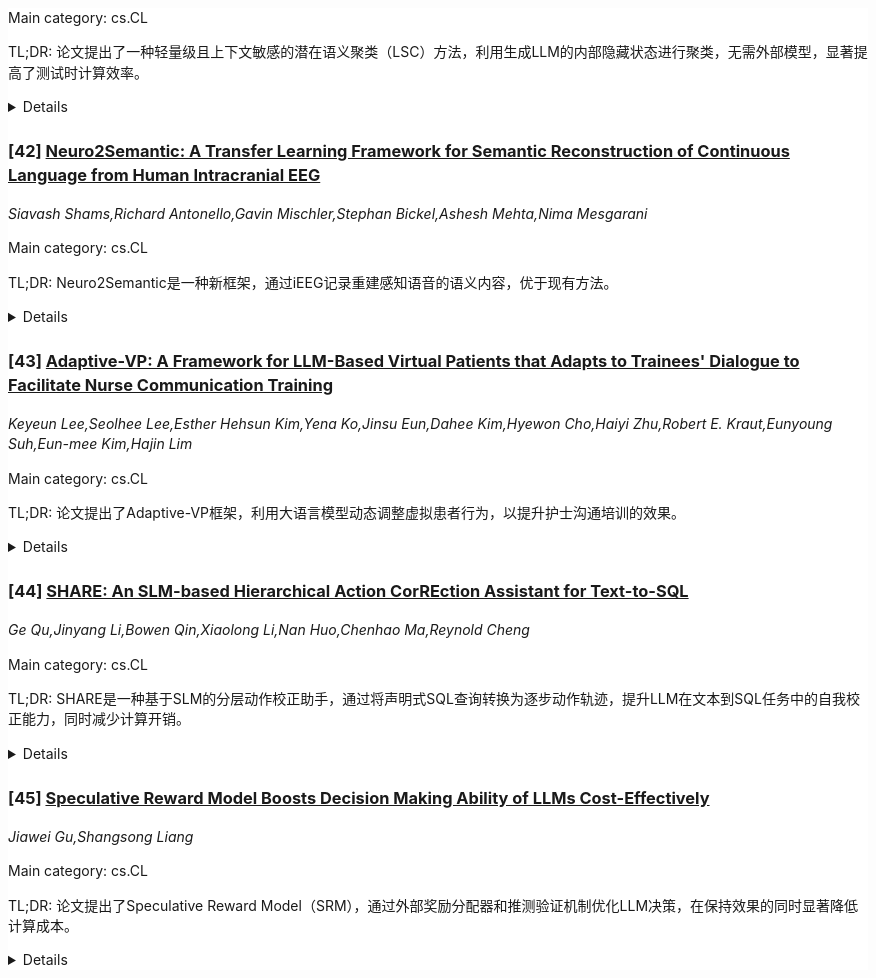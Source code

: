 Main category: cs.CL

TL;DR: 论文提出了一种轻量级且上下文敏感的潜在语义聚类（LSC）方法，利用生成LLM的内部隐藏状态进行聚类，无需外部模型，显著提高了测试时计算效率。


<details><summary>Details</summary></details>


### [42] [Neuro2Semantic: A Transfer Learning Framework for Semantic Reconstruction of Continuous Language from Human Intracranial EEG](https://arxiv.org/abs/2506.00381)
*Siavash Shams,Richard Antonello,Gavin Mischler,Stephan Bickel,Ashesh Mehta,Nima Mesgarani*

Main category: cs.CL

TL;DR: Neuro2Semantic是一种新框架，通过iEEG记录重建感知语音的语义内容，优于现有方法。


<details><summary>Details</summary></details>


### [43] [Adaptive-VP: A Framework for LLM-Based Virtual Patients that Adapts to Trainees' Dialogue to Facilitate Nurse Communication Training](https://arxiv.org/abs/2506.00386)
*Keyeun Lee,Seolhee Lee,Esther Hehsun Kim,Yena Ko,Jinsu Eun,Dahee Kim,Hyewon Cho,Haiyi Zhu,Robert E. Kraut,Eunyoung Suh,Eun-mee Kim,Hajin Lim*

Main category: cs.CL

TL;DR: 论文提出了Adaptive-VP框架，利用大语言模型动态调整虚拟患者行为，以提升护士沟通培训的效果。


<details><summary>Details</summary></details>


### [44] [SHARE: An SLM-based Hierarchical Action CorREction Assistant for Text-to-SQL](https://arxiv.org/abs/2506.00391)
*Ge Qu,Jinyang Li,Bowen Qin,Xiaolong Li,Nan Huo,Chenhao Ma,Reynold Cheng*

Main category: cs.CL

TL;DR: SHARE是一种基于SLM的分层动作校正助手，通过将声明式SQL查询转换为逐步动作轨迹，提升LLM在文本到SQL任务中的自我校正能力，同时减少计算开销。


<details><summary>Details</summary></details>


### [45] [Speculative Reward Model Boosts Decision Making Ability of LLMs Cost-Effectively](https://arxiv.org/abs/2506.00396)
*Jiawei Gu,Shangsong Liang*

Main category: cs.CL

TL;DR: 论文提出了Speculative Reward Model（SRM），通过外部奖励分配器和推测验证机制优化LLM决策，在保持效果的同时显著降低计算成本。


<details><summary>Details</summary></details>

